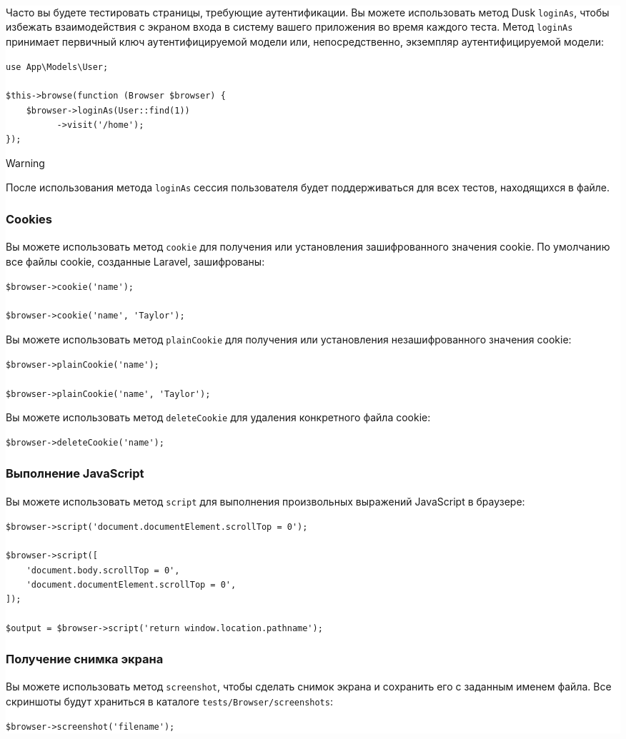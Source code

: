 Часто вы будете тестировать страницы, требующие аутентификации. Вы можете использовать метод Dusk `loginAs`, чтобы избежать взаимодействия с экраном входа в систему вашего приложения во время каждого теста. Метод `loginAs` принимает первичный ключ аутентифицируемой модели или, непосредственно, экземпляр аутентифицируемой модели:

    use App\Models\User;

    $this->browse(function (Browser $browser) {
        $browser->loginAs(User::find(1))
              ->visit('/home');
    });

> [!WARNING]  
> После использования метода `loginAs` сессия пользователя будет поддерживаться для всех тестов, находящихся в файле.

<a name="cookies"></a>
### Cookies

Вы можете использовать метод `cookie` для получения или установления зашифрованного значения cookie. По умолчанию все файлы cookie, созданные Laravel, зашифрованы:

    $browser->cookie('name');

    $browser->cookie('name', 'Taylor');

Вы можете использовать метод `plainCookie` для получения или установления незашифрованного значения cookie:

    $browser->plainCookie('name');

    $browser->plainCookie('name', 'Taylor');

Вы можете использовать метод `deleteCookie` для удаления конкретного файла cookie:

    $browser->deleteCookie('name');

<a name="executing-javascript"></a>
### Выполнение JavaScript

Вы можете использовать метод `script` для выполнения произвольных выражений JavaScript в браузере:

    $browser->script('document.documentElement.scrollTop = 0');

    $browser->script([
        'document.body.scrollTop = 0',
        'document.documentElement.scrollTop = 0',
    ]);

    $output = $browser->script('return window.location.pathname');

<a name="taking-a-screenshot"></a>
### Получение снимка экрана

Вы можете использовать метод `screenshot`, чтобы сделать снимок экрана и сохранить его с заданным именем файла. Все скриншоты будут храниться в каталоге `tests/Browser/screenshots`:

    $browser->screenshot('filename');
